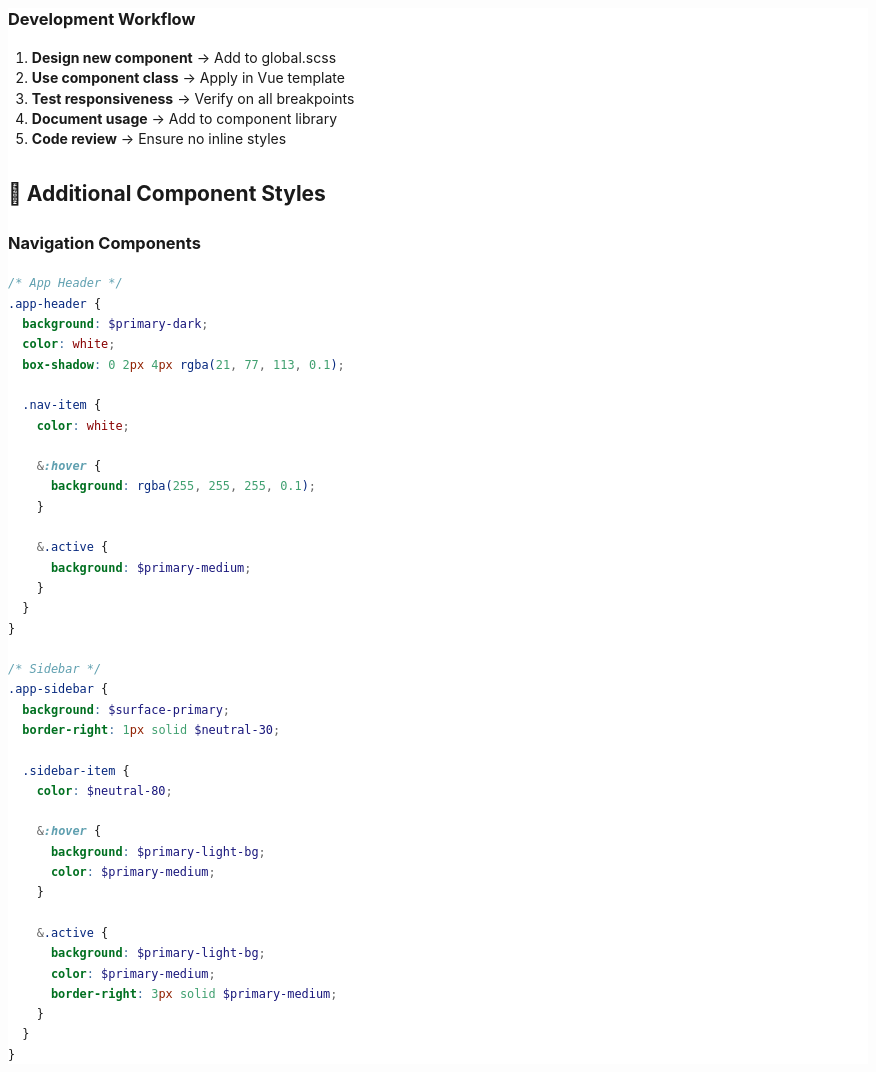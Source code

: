 ### Development Workflow
1. **Design new component** → Add to global.scss
2. **Use component class** → Apply in Vue template
3. **Test responsiveness** → Verify on all breakpoints
4. **Document usage** → Add to component library
5. **Code review** → Ensure no inline styles

## 🎨 Additional Component Styles

### Navigation Components
```scss
/* App Header */
.app-header {
  background: $primary-dark;
  color: white;
  box-shadow: 0 2px 4px rgba(21, 77, 113, 0.1);
  
  .nav-item {
    color: white;
    
    &:hover {
      background: rgba(255, 255, 255, 0.1);
    }
    
    &.active {
      background: $primary-medium;
    }
  }
}

/* Sidebar */
.app-sidebar {
  background: $surface-primary;
  border-right: 1px solid $neutral-30;
  
  .sidebar-item {
    color: $neutral-80;
    
    &:hover {
      background: $primary-light-bg;
      color: $primary-medium;
    }
    
    &.active {
      background: $primary-light-bg;
      color: $primary-medium;
      border-right: 3px solid $primary-medium;
    }
  }
}
```
